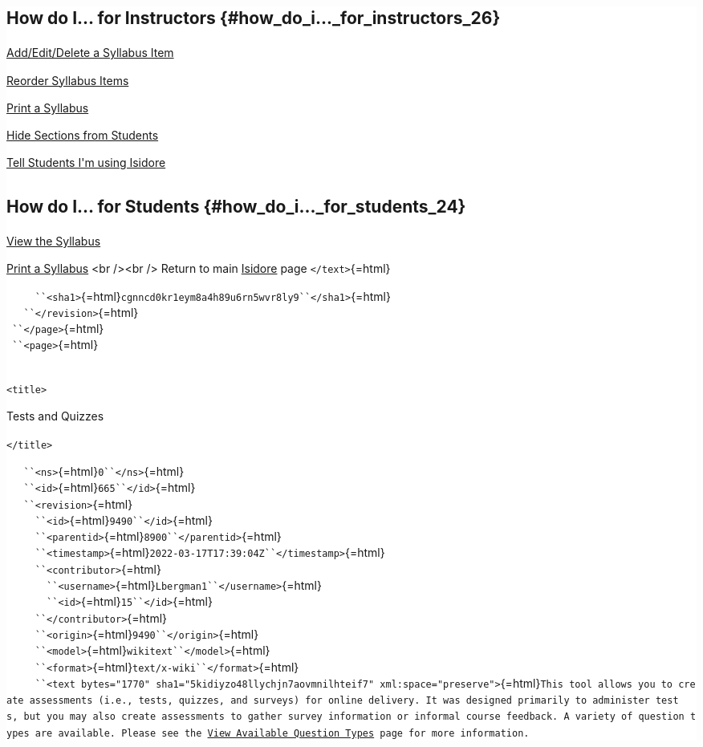 ## How do I\... for Instructors {#how_do_i..._for_instructors_26}

[Add/Edit/Delete a Syllabus
Item](Add/Edit/Delete_a_Syllabus_Item "wikilink")

[Reorder Syllabus Items](Reorder_Syllabus_Items "wikilink")

[Print a Syllabus](Print_a_Syllabus "wikilink")

[Hide Sections from Students](Hide_Sections_from_Students "wikilink")

[Tell Students I\'m using
Isidore](Tell_Students_I'm_using_Isidore "wikilink")

## How do I\... for Students {#how_do_i..._for_students_24}

[View the Syllabus](View_the_Syllabus "wikilink")

[Print a Syllabus](Print_a_Syllabus "wikilink") \<br /\>\<br /\> Return
to main [Isidore](Isidore "wikilink") page `</text>`{=html}

`     ``<sha1>`{=html}`cgnncd0kr1eym8a4h89u6rn5wvr8ly9``</sha1>`{=html}\
`   ``</revision>`{=html}\
` ``</page>`{=html}\
` ``<page>`{=html}\
`   `

```{=html}
<title>
```
Tests and Quizzes

```{=html}
</title>
```
`   ``<ns>`{=html}`0``</ns>`{=html}\
`   ``<id>`{=html}`665``</id>`{=html}\
`   ``<revision>`{=html}\
`     ``<id>`{=html}`9490``</id>`{=html}\
`     ``<parentid>`{=html}`8900``</parentid>`{=html}\
`     ``<timestamp>`{=html}`2022-03-17T17:39:04Z``</timestamp>`{=html}\
`     ``<contributor>`{=html}\
`       ``<username>`{=html}`Lbergman1``</username>`{=html}\
`       ``<id>`{=html}`15``</id>`{=html}\
`     ``</contributor>`{=html}\
`     ``<origin>`{=html}`9490``</origin>`{=html}\
`     ``<model>`{=html}`wikitext``</model>`{=html}\
`     ``<format>`{=html}`text/x-wiki``</format>`{=html}\
`     ``<text bytes="1770" sha1="5kidiyzo48llychjn7aovmnilhteif7" xml:space="preserve">`{=html}`This tool allows you to create assessments (i.e., tests, quizzes, and surveys) for online delivery. It was designed primarily to administer tests, but you may also create assessments to gather survey information or informal course feedback. A variety of question types are available. Please see the `[`View Available Question Types`](View_Available_Question_Types "wikilink")` page for more information.  `
